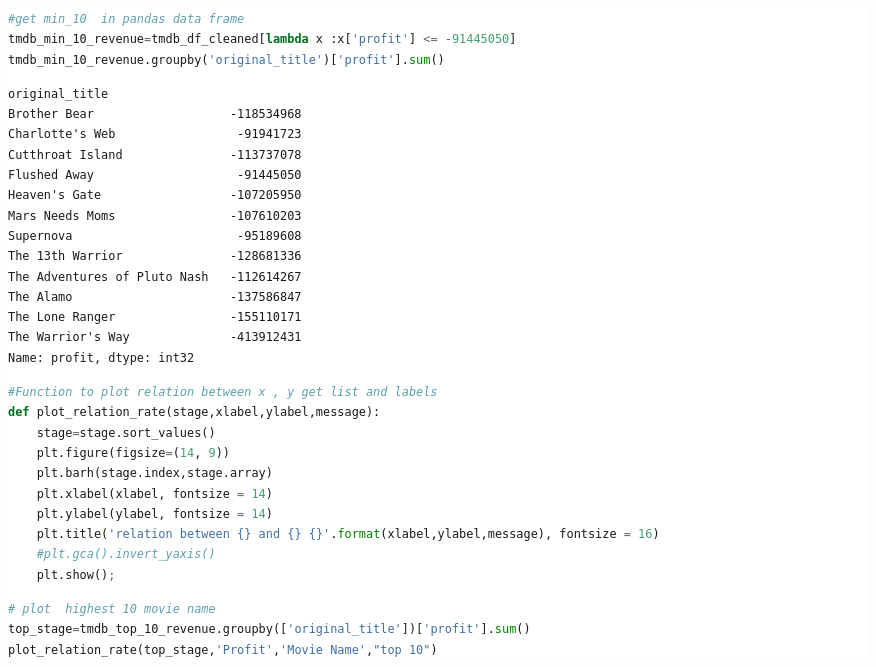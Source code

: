 


```python
#get min_10  in pandas data frame
tmdb_min_10_revenue=tmdb_df_cleaned[lambda x :x['profit'] <= -91445050]
tmdb_min_10_revenue.groupby('original_title')['profit'].sum()
```




    original_title
    Brother Bear                   -118534968
    Charlotte's Web                 -91941723
    Cutthroat Island               -113737078
    Flushed Away                    -91445050
    Heaven's Gate                  -107205950
    Mars Needs Moms                -107610203
    Supernova                       -95189608
    The 13th Warrior               -128681336
    The Adventures of Pluto Nash   -112614267
    The Alamo                      -137586847
    The Lone Ranger                -155110171
    The Warrior's Way              -413912431
    Name: profit, dtype: int32




```python
#Function to plot relation between x , y get list and labels
def plot_relation_rate(stage,xlabel,ylabel,message):
    stage=stage.sort_values()
    plt.figure(figsize=(14, 9))
    plt.barh(stage.index,stage.array)
    plt.xlabel(xlabel, fontsize = 14)
    plt.ylabel(ylabel, fontsize = 14)
    plt.title('relation between {} and {} {}'.format(xlabel,ylabel,message), fontsize = 16)
    #plt.gca().invert_yaxis()
    plt.show();
```


```python
# plot  highest 10 movie name 
top_stage=tmdb_top_10_revenue.groupby(['original_title'])['profit'].sum()
plot_relation_rate(top_stage,'Profit','Movie Name',"top 10")
```

